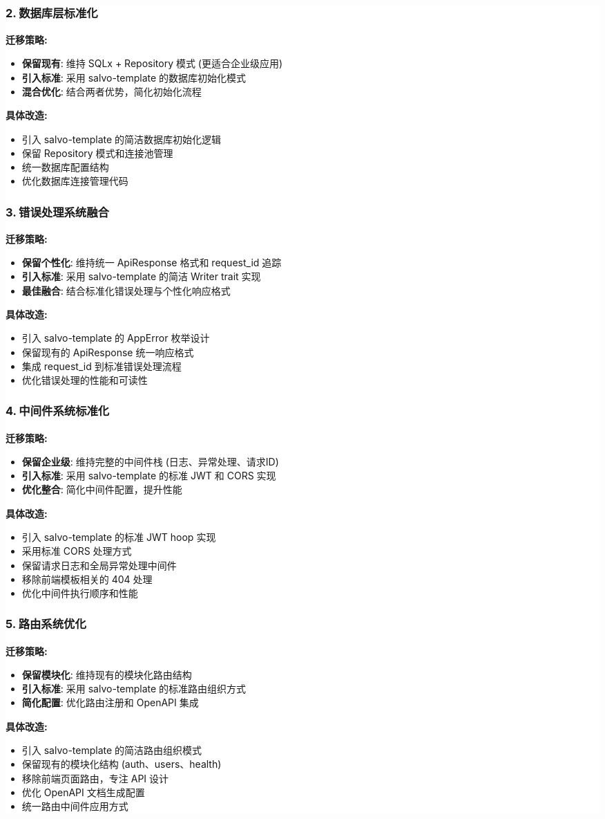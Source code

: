 ### 2. 数据库层标准化

**迁移策略:**
- **保留现有**: 维持 SQLx + Repository 模式 (更适合企业级应用)
- **引入标准**: 采用 salvo-template 的数据库初始化模式
- **混合优化**: 结合两者优势，简化初始化流程

**具体改造:**
- 引入 salvo-template 的简洁数据库初始化逻辑
- 保留 Repository 模式和连接池管理
- 统一数据库配置结构
- 优化数据库连接管理代码

### 3. 错误处理系统融合

**迁移策略:**
- **保留个性化**: 维持统一 ApiResponse 格式和 request_id 追踪
- **引入标准**: 采用 salvo-template 的简洁 Writer trait 实现
- **最佳融合**: 结合标准化错误处理与个性化响应格式

**具体改造:**
- 引入 salvo-template 的 AppError 枚举设计
- 保留现有的 ApiResponse 统一响应格式
- 集成 request_id 到标准错误处理流程
- 优化错误处理的性能和可读性

### 4. 中间件系统标准化

**迁移策略:**
- **保留企业级**: 维持完整的中间件栈 (日志、异常处理、请求ID)
- **引入标准**: 采用 salvo-template 的标准 JWT 和 CORS 实现
- **优化整合**: 简化中间件配置，提升性能

**具体改造:**
- 引入 salvo-template 的标准 JWT hoop 实现
- 采用标准 CORS 处理方式
- 保留请求日志和全局异常处理中间件
- 移除前端模板相关的 404 处理
- 优化中间件执行顺序和性能

### 5. 路由系统优化

**迁移策略:**
- **保留模块化**: 维持现有的模块化路由结构
- **引入标准**: 采用 salvo-template 的标准路由组织方式
- **简化配置**: 优化路由注册和 OpenAPI 集成

**具体改造:**
- 引入 salvo-template 的简洁路由组织模式
- 保留现有的模块化结构 (auth、users、health)
- 移除前端页面路由，专注 API 设计
- 优化 OpenAPI 文档生成配置
- 统一路由中间件应用方式
